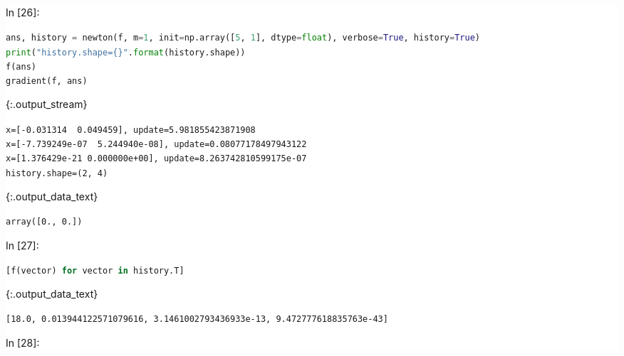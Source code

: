 <div class="prompt input_prompt">
In&nbsp;[26]:
</div>

<div class="input_area" markdown="1">

```python
ans, history = newton(f, m=1, init=np.array([5, 1], dtype=float), verbose=True, history=True)
print("history.shape={}".format(history.shape))
f(ans)
gradient(f, ans)
```

</div>

{:.output_stream}

```
x=[-0.031314  0.049459], update=5.981855423871908
x=[-7.739249e-07  5.244940e-08], update=0.08077178497943122
x=[1.376429e-21 0.000000e+00], update=8.263742810599175e-07
history.shape=(2, 4)

```




{:.output_data_text}

```
array([0., 0.])
```



<div class="prompt input_prompt">
In&nbsp;[27]:
</div>

<div class="input_area" markdown="1">

```python
[f(vector) for vector in history.T]
```

</div>




{:.output_data_text}

```
[18.0, 0.013944122571079616, 3.1461002793436933e-13, 9.472777618835763e-43]
```



<div class="prompt input_prompt">
In&nbsp;[28]:
</div>

<div class="input_area" markdown="1">

